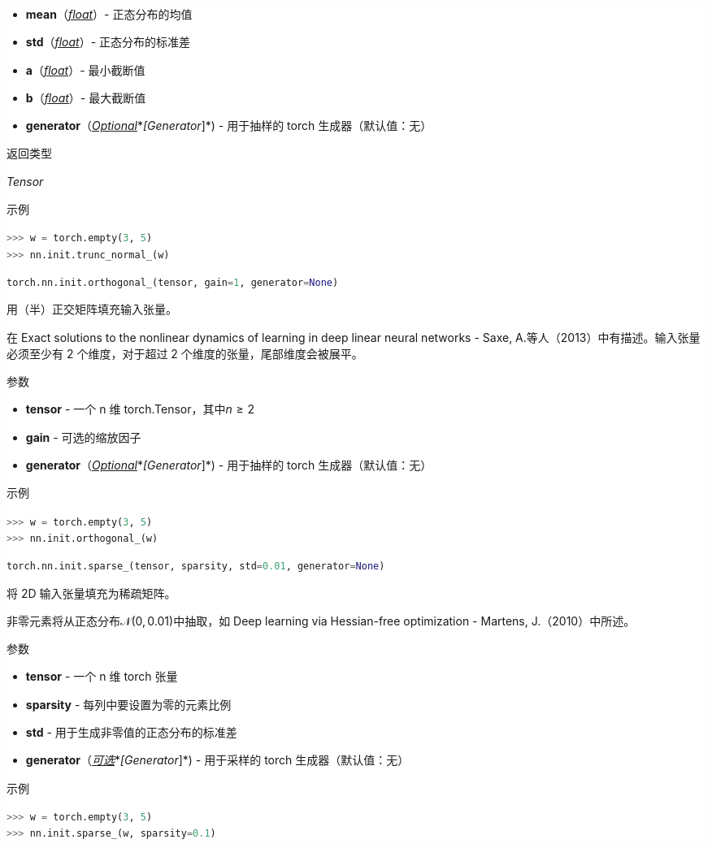 +   **mean**（[*float*](https://docs.python.org/3/library/functions.html#float "(在 Python v3.12 中)")）- 正态分布的均值

+   **std**（[*float*](https://docs.python.org/3/library/functions.html#float "(在 Python v3.12 中)")）- 正态分布的标准差

+   **a**（[*float*](https://docs.python.org/3/library/functions.html#float "(在 Python v3.12 中)")）- 最小截断值

+   **b**（[*float*](https://docs.python.org/3/library/functions.html#float "(在 Python v3.12 中)")）- 最大截断值

+   **generator**（[*Optional*](https://docs.python.org/3/library/typing.html#typing.Optional "(在 Python v3.12 中)")**[*Generator**]*) - 用于抽样的 torch 生成器（默认值：无）

返回类型

*Tensor*

示例

```py
>>> w = torch.empty(3, 5)
>>> nn.init.trunc_normal_(w) 
```

```py
torch.nn.init.orthogonal_(tensor, gain=1, generator=None)
```

用（半）正交矩阵填充输入张量。

在 Exact solutions to the nonlinear dynamics of learning in deep linear neural networks - Saxe, A.等人（2013）中有描述。输入张量必须至少有 2 个维度，对于超过 2 个维度的张量，尾部维度会被展平。

参数

+   **tensor** - 一个 n 维 torch.Tensor，其中$n \geq 2$

+   **gain** - 可选的缩放因子

+   **generator**（[*Optional*](https://docs.python.org/3/library/typing.html#typing.Optional "(在 Python v3.12 中)")**[*Generator**]*) - 用于抽样的 torch 生成器（默认值：无）

示例

```py
>>> w = torch.empty(3, 5)
>>> nn.init.orthogonal_(w) 
```

```py
torch.nn.init.sparse_(tensor, sparsity, std=0.01, generator=None)
```

将 2D 输入张量填充为稀疏矩阵。

非零元素将从正态分布$\mathcal{N}(0, 0.01)$中抽取，如 Deep learning via Hessian-free optimization - Martens, J.（2010）中所述。

参数

+   **tensor** - 一个 n 维 torch 张量

+   **sparsity** - 每列中要设置为零的元素比例

+   **std** - 用于生成非零值的正态分布的标准差

+   **generator**（[*可选*](https://docs.python.org/3/library/typing.html#typing.Optional "(在 Python v3.12 中)")**[*Generator**]*) - 用于采样的 torch 生成器（默认值：无）

示例

```py
>>> w = torch.empty(3, 5)
>>> nn.init.sparse_(w, sparsity=0.1) 
```
